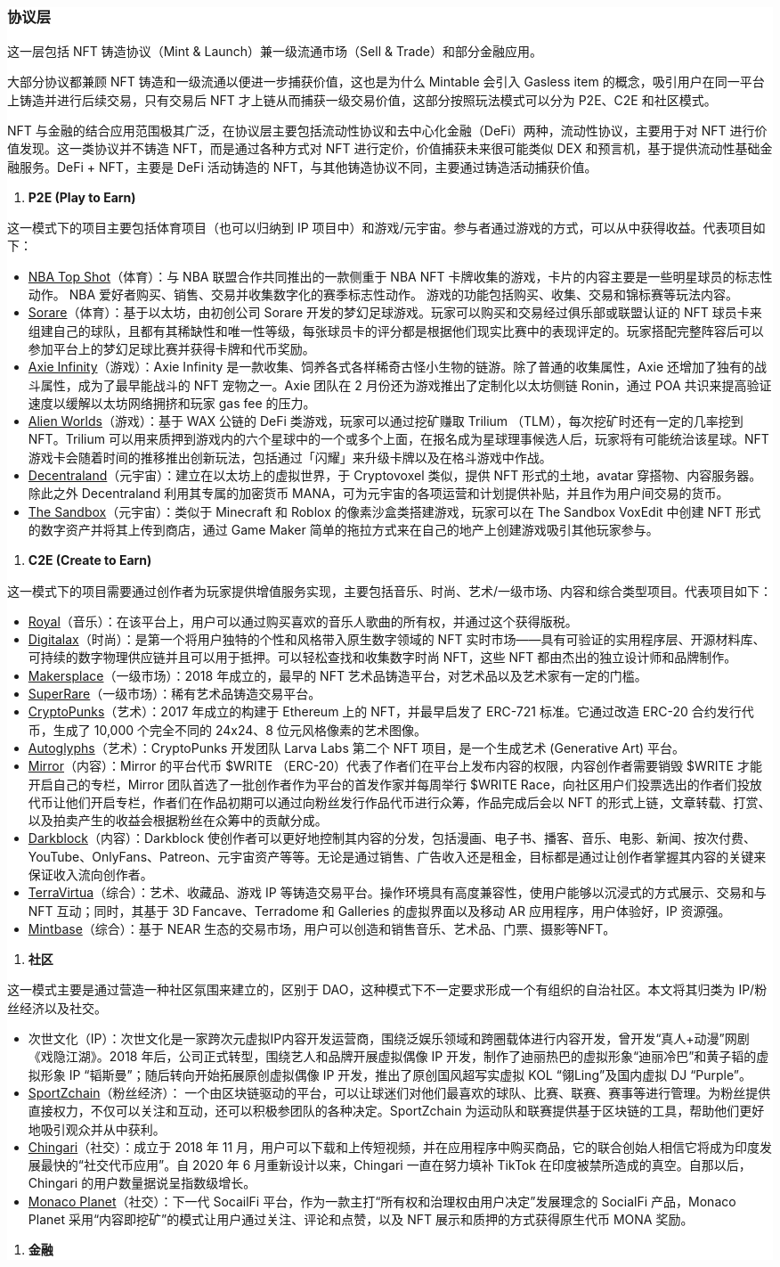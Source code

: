 
### 协议层

这一层包括 NFT 铸造协议（Mint & Launch）兼一级流通市场（Sell & Trade）和部分金融应用。

大部分协议都兼顾 NFT 铸造和一级流通以便进一步捕获价值，这也是为什么 Mintable 会引入 Gasless item 的概念，吸引用户在同一平台上铸造并进行后续交易，只有交易后 NFT 才上链从而捕获一级交易价值，这部分按照玩法模式可以分为 P2E、C2E 和社区模式。

NFT 与金融的结合应用范围极其广泛，在协议层主要包括流动性协议和去中心化金融（DeFi）两种，流动性协议，主要用于对 NFT 进行价值发现。这一类协议并不铸造 NFT，而是通过各种方式对 NFT 进行定价，价值捕获未来很可能类似 DEX 和预言机，基于提供流动性基础金融服务。DeFi + NFT，主要是 DeFi 活动铸造的 NFT，与其他铸造协议不同，主要通过铸造活动捕获价值。

1. **P2E (Play to Earn)**

这一模式下的项目主要包括体育项目（也可以归纳到 IP 项目中）和游戏/元宇宙。参与者通过游戏的方式，可以从中获得收益。代表项目如下：

- [NBA Top Shot](https://nbatopshot.com/)（体育）：与 NBA 联盟合作共同推出的一款侧重于 NBA NFT 卡牌收集的游戏，卡片的内容主要是一些明星球员的标志性动作。 NBA 爱好者购买、销售、交易并收集数字化的赛季标志性动作。 游戏的功能包括购买、收集、交易和锦标赛等玩法内容。
- [Sorare](https://sorare.com/)（体育）：基于以太坊，由初创公司 Sorare 开发的梦幻足球游戏。玩家可以购买和交易经过俱乐部或联盟认证的 NFT 球员卡来组建自己的球队，且都有其稀缺性和唯一性等级，每张球员卡的评分都是根据他们现实比赛中的表现评定的。玩家搭配完整阵容后可以参加平台上的梦幻足球比赛并获得卡牌和代币奖励。
- [Axie Infinity](https://axieinfinity.com/)（游戏）：Axie Infinity 是一款收集、饲养各式各样稀奇古怪小生物的链游。除了普通的收集属性，Axie 还增加了独有的战斗属性，成为了最早能战斗的 NFT 宠物之一。Axie 团队在 2 月份还为游戏推出了定制化以太坊侧链 Ronin，通过 POA 共识来提高验证速度以缓解以太坊网络拥挤和玩家 gas fee 的压力。
- [Alien Worlds](https://alienworlds.io/)（游戏）：基于 WAX 公链的 DeFi 类游戏，玩家可以通过挖矿赚取 Trilium （TLM），每次挖矿时还有一定的几率挖到 NFT。Trilium 可以用来质押到游戏内的六个星球中的一个或多个上面，在报名成为星球理事候选人后，玩家将有可能统治该星球。NFT 游戏卡会随着时间的推移推出创新玩法，包括通过「闪耀」来升级卡牌以及在格斗游戏中作战。
- [Decentraland](https://decentraland.org/)（元宇宙）：建立在以太坊上的虚拟世界，于 Cryptovoxel 类似，提供 NFT 形式的土地，avatar 穿搭物、内容服务器。除此之外 Decentraland 利用其专属的加密货币 MANA，可为元宇宙的各项运营和计划提供补贴，并且作为用户间交易的货币。
- [The Sandbox](https://www.sandbox.game/)（元宇宙）：类似于 Minecraft 和 Roblox 的像素沙盒类搭建游戏，玩家可以在 The Sandbox VoxEdit 中创建 NFT 形式的数字资产并将其上传到商店，通过 Game Maker 简单的拖拉方式来在自己的地产上创建游戏吸引其他玩家参与。
1. **C2E (Create to Earn)**

这一模式下的项目需要通过创作者为玩家提供增值服务实现，主要包括音乐、时尚、艺术/一级市场、内容和综合类型项目。代表项目如下：

- [Royal](https://royal.io/)（音乐）：在该平台上，用户可以通过购买喜欢的音乐人歌曲的所有权，并通过这个获得版税。
- [Digitalax](https://www.digitalax.xyz/homepage)（时尚）：是第一个将用户独特的个性和风格带入原生数字领域的 NFT 实时市场——具有可验证的实用程序层、开源材料库、可持续的数字物理供应链并且可以用于抵押。可以轻松查找和收集数字时尚 NFT，这些 NFT 都由杰出的独立设计师和品牌制作。
- [Makersplace](https://makersplace.com/)（一级市场）：2018 年成立的，最早的 NFT 艺术品铸造平台，对艺术品以及艺术家有一定的门槛。
- [SuperRare](https://superrare.co/)（一级市场）：稀有艺术品铸造交易平台。
- [CryptoPunks](https://www.larvalabs.com/cryptopunks)（艺术）：2017 年成立的构建于 Ethereum 上的 NFT，并最早启发了 ERC-721 标准。它通过改造 ERC-20 合约发行代币，生成了 10,000 个完全不同的 24x24、8 位元风格像素的艺术图像。
- [Autoglyphs](https://larvalabs.com/autoglyphs)（艺术）：CryptoPunks 开发团队 Larva Labs 第二个 NFT 项目，是一个生成艺术 (Generative Art) 平台。
- [Mirror](https://mirror.xyz/)（内容）：Mirror 的平台代币 $WRITE （ERC-20）代表了作者们在平台上发布内容的权限，内容创作者需要销毁 $WRITE 才能开启自己的专栏，Mirror 团队首选了一批创作者作为平台的首发作家并每周举行 $WRITE Race，向社区用户们投票选出的作者们投放代币让他们开启专栏，作者们在作品初期可以通过向粉丝发行作品代币进行众筹，作品完成后会以 NFT 的形式上链，文章转载、打赏、以及拍卖产生的收益会根据粉丝在众筹中的贡献分成。
- [Darkblock](https://www.darkblock.io/)（内容）：Darkblock 使创作者可以更好地控制其内容的分发，包括漫画、电子书、播客、音乐、电影、新闻、按次付费、YouTube、OnlyFans、Patreon、元宇宙资产等等。无论是通过销售、广告收入还是租金，目标都是通过让创作者掌握其内容的关键来保证收入流向创作者。
- [TerraVirtua](https://terravirtua.io/)（综合）：艺术、收藏品、游戏 IP 等铸造交易平台。操作环境具有高度兼容性，使用户能够以沉浸式的方式展示、交易和与 NFT 互动；同时，其基于 3D Fancave、Terradome 和 Galleries 的虚拟界面以及移动 AR 应用程序，用户体验好，IP 资源强。
- [Mintbase](https://www.mintbase.io/zh)（综合）：基于 NEAR 生态的交易市场，用户可以创造和销售音乐、艺术品、门票、摄影等NFT。
1. **社区**

这一模式主要是通过营造一种社区氛围来建立的，区别于 DAO，这种模式下不一定要求形成一个有组织的自治社区。本文将其归类为 IP/粉丝经济以及社交。

- 次世文化（IP）：次世文化是一家跨次元虚拟IP内容开发运营商，围绕泛娱乐领域和跨圈载体进行内容开发，曾开发“真人+动漫”网剧《戏隐江湖》。2018 年后，公司正式转型，围绕艺人和品牌开展虚拟偶像 IP 开发，制作了迪丽热巴的虚拟形象“迪丽冷巴”和黄子韬的虚拟形象 IP “韬斯曼”；随后转向开始拓展原创虚拟偶像 IP 开发，推出了原创国风超写实虚拟 KOL “翎Ling”及国内虚拟 DJ “Purple”。
- [SportZchain](https://www.sportzchain.com/)（粉丝经济）： 一个由区块链驱动的平台，可以让球迷们对他们最喜欢的球队、比赛、联赛、赛事等进行管理。为粉丝提供直接权力，不仅可以关注和互动，还可以积极参团队的各种决定。SportZchain 为运动队和联赛提供基于区块链的工具，帮助他们更好地吸引观众并从中获利。
- [Chingari](https://chingari.io/)（社交）：成立于 2018 年 11 月，用户可以下载和上传短视频，并在应用程序中购买商品，它的联合创始人相信它将成为印度发展最快的“社交代币应用”。自 2020 年 6 月重新设计以来，Chingari 一直在努力填补 TikTok 在印度被禁所造成的真空。自那以后，Chingari 的用户数量据说呈指数级增长。
- [Monaco Planet](https://monaconft.io/)（社交）：下一代 SocailFi 平台，作为一款主打“所有权和治理权由用户决定”发展理念的 SocialFi 产品，Monaco Planet 采用“内容即挖矿”的模式让用户通过关注、评论和点赞，以及 NFT 展示和质押的方式获得原生代币 MONA 奖励。
1. **金融**
